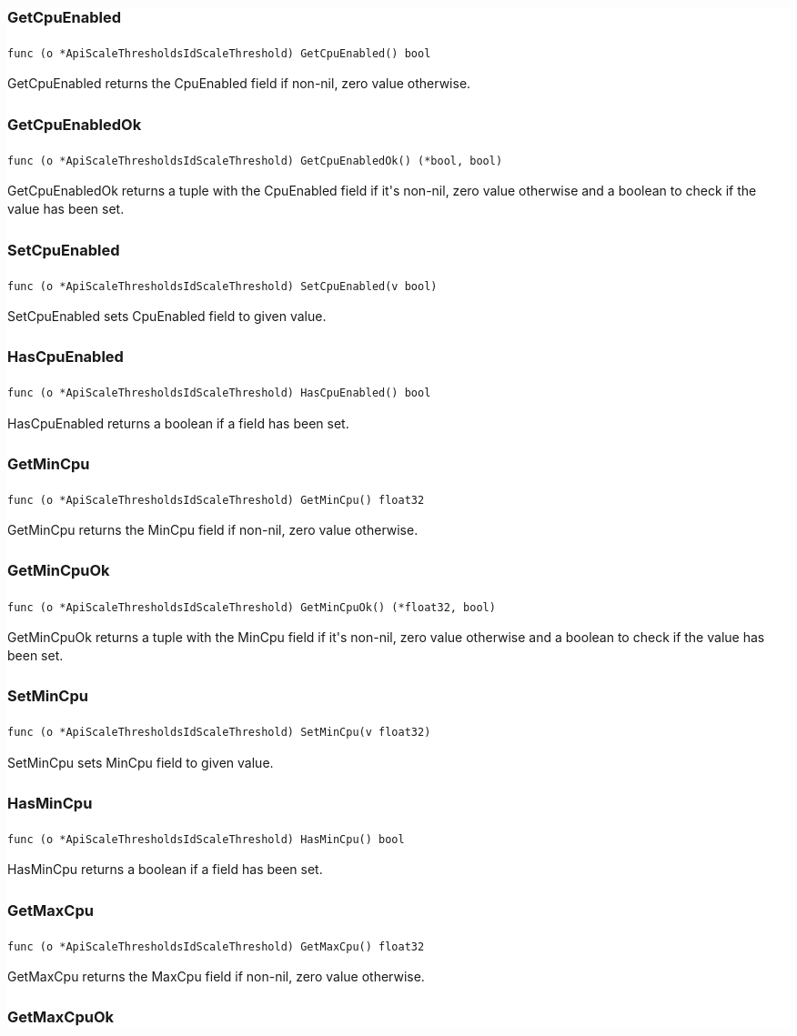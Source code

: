 ### GetCpuEnabled

`func (o *ApiScaleThresholdsIdScaleThreshold) GetCpuEnabled() bool`

GetCpuEnabled returns the CpuEnabled field if non-nil, zero value otherwise.

### GetCpuEnabledOk

`func (o *ApiScaleThresholdsIdScaleThreshold) GetCpuEnabledOk() (*bool, bool)`

GetCpuEnabledOk returns a tuple with the CpuEnabled field if it's non-nil, zero value otherwise
and a boolean to check if the value has been set.

### SetCpuEnabled

`func (o *ApiScaleThresholdsIdScaleThreshold) SetCpuEnabled(v bool)`

SetCpuEnabled sets CpuEnabled field to given value.

### HasCpuEnabled

`func (o *ApiScaleThresholdsIdScaleThreshold) HasCpuEnabled() bool`

HasCpuEnabled returns a boolean if a field has been set.

### GetMinCpu

`func (o *ApiScaleThresholdsIdScaleThreshold) GetMinCpu() float32`

GetMinCpu returns the MinCpu field if non-nil, zero value otherwise.

### GetMinCpuOk

`func (o *ApiScaleThresholdsIdScaleThreshold) GetMinCpuOk() (*float32, bool)`

GetMinCpuOk returns a tuple with the MinCpu field if it's non-nil, zero value otherwise
and a boolean to check if the value has been set.

### SetMinCpu

`func (o *ApiScaleThresholdsIdScaleThreshold) SetMinCpu(v float32)`

SetMinCpu sets MinCpu field to given value.

### HasMinCpu

`func (o *ApiScaleThresholdsIdScaleThreshold) HasMinCpu() bool`

HasMinCpu returns a boolean if a field has been set.

### GetMaxCpu

`func (o *ApiScaleThresholdsIdScaleThreshold) GetMaxCpu() float32`

GetMaxCpu returns the MaxCpu field if non-nil, zero value otherwise.

### GetMaxCpuOk
